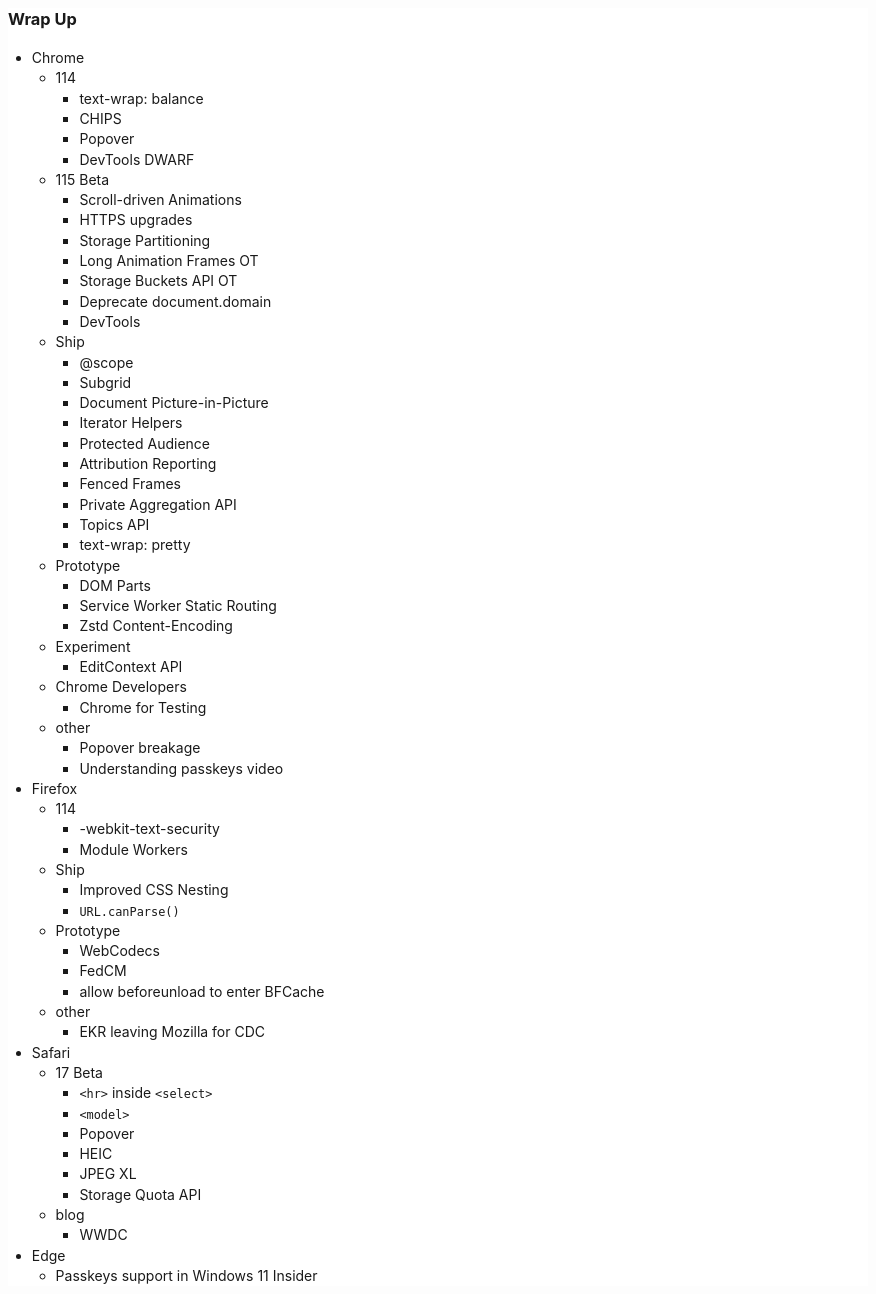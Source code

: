 ### Wrap Up

- Chrome
  - 114
    - text-wrap: balance
    - CHIPS
    - Popover
    - DevTools DWARF
  - 115 Beta
    - Scroll-driven Animations
    - HTTPS upgrades
    - Storage Partitioning
    - Long Animation Frames OT
    - Storage Buckets API OT
    - Deprecate document.domain
    - DevTools
  - Ship
    - @scope
    - Subgrid
    - Document Picture-in-Picture
    - Iterator Helpers
    - Protected Audience
    - Attribution Reporting
    - Fenced Frames
    - Private Aggregation API
    - Topics API
    - text-wrap: pretty
  - Prototype
    - DOM Parts
    - Service Worker Static Routing
    - Zstd Content-Encoding
  - Experiment
    - EditContext API
  - Chrome Developers
    - Chrome for Testing
  - other
    - Popover breakage
    - Understanding passkeys video
- Firefox
  - 114
    - -webkit-text-security
    - Module Workers
  - Ship
    - Improved CSS Nesting
    - `URL.canParse()`
  - Prototype
    - WebCodecs
    - FedCM
    - allow beforeunload to enter BFCache
  - other
    - EKR leaving Mozilla for CDC
- Safari
  - 17 Beta
    - `<hr>` inside `<select>`
    - `<model>`
    - Popover
    - HEIC
    - JPEG XL
    - Storage Quota API
  - blog
    - WWDC
- Edge
  - Passkeys support in Windows 11 Insider